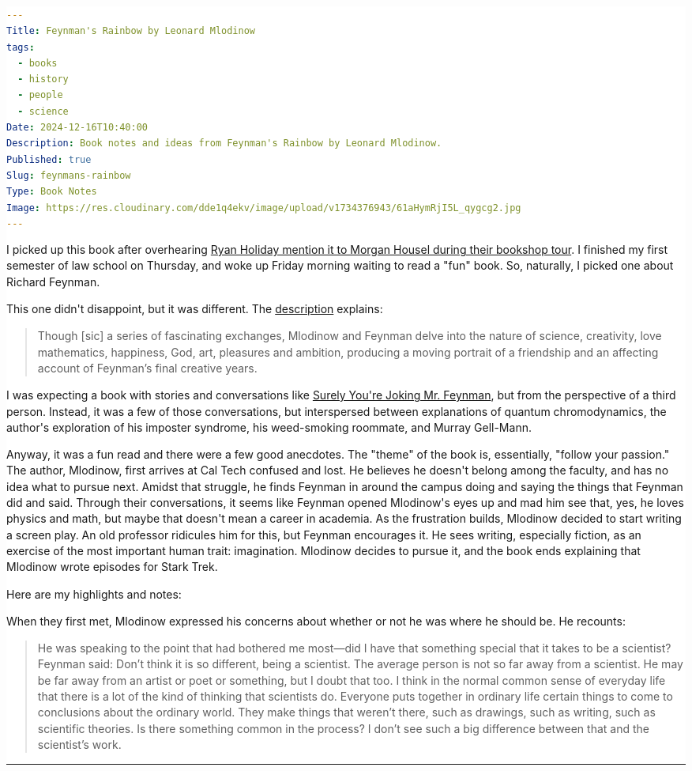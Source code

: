 ```yaml
---
Title: Feynman's Rainbow by Leonard Mlodinow
tags:
  - books
  - history
  - people
  - science
Date: 2024-12-16T10:40:00
Description: Book notes and ideas from Feynman's Rainbow by Leonard Mlodinow.
Published: true
Slug: feynmans-rainbow
Type: Book Notes
Image: https://res.cloudinary.com/dde1q4ekv/image/upload/v1734376943/61aHymRjI5L_qygcg2.jpg
---
```

I picked up this book after overhearing [Ryan Holiday mention it to Morgan Housel during their bookshop tour](https://www.youtube.com/watch?v=RHayBwf8cJY). I finished my first semester of law school on Thursday, and woke up Friday morning waiting to read a "fun" book. So, naturally, I picked one about Richard Feynman.

This one didn't disappoint, but it was different. The [description](https://www.amazon.com/Feynmans-Rainbow-Search-Beauty-Physics/dp/0307946495) explains:

> Though [sic] a series of fascinating exchanges, Mlodinow and Feynman delve into the nature of science, creativity, love mathematics, happiness, God, art, pleasures and ambition, producing a moving portrait of a friendship and an affecting account of Feynman’s final creative years.

I was expecting a book with stories and conversations like [Surely You're Joking Mr. Feynman](https://www.dltn.io/posts/surely-youre-joking-mr-feynman), but from the perspective of a third person. Instead, it was a few of those conversations, but interspersed between explanations of quantum chromodynamics, the author's exploration of his imposter syndrome, his weed-smoking roommate, and Murray Gell-Mann.

Anyway, it was a fun read and there were a few good anecdotes. The "theme" of the book is, essentially, "follow your passion." The author, Mlodinow, first arrives at Cal Tech confused and lost. He believes he doesn't belong among the faculty, and has no idea what to pursue next. Amidst that struggle, he finds Feynman in around the campus doing and saying the things that Feynman did and said. Through their conversations, it seems like Feynman opened Mlodinow's eyes up and mad him see that, yes, he loves physics and math, but maybe that doesn't mean a career in academia. As the frustration builds, Mlodinow decided to start writing a screen play. An old professor ridicules him for this, but Feynman encourages it. He sees writing, especially fiction, as an exercise of the most important human trait: imagination. Mlodinow decides to pursue it, and the book ends explaining that Mlodinow wrote episodes for Stark Trek.

Here are my highlights and notes:

When they first met, Mlodinow expressed his concerns about whether or not he was where he should be. He recounts:

> He was speaking to the point that had bothered me most—did I have that something special that it takes to be a scientist? Feynman said: Don’t think it is so different, being a scientist. The average person is not so far away from a scientist. He may be far away from an artist or poet or something, but I doubt that too. I think in the normal common sense of everyday life that there is a lot of the kind of thinking that scientists do. Everyone puts together in ordinary life certain things to come to conclusions about the ordinary world. They make things that weren’t there, such as drawings, such as writing, such as scientific theories. Is there something common in the process? I don’t see such a big difference between that and the scientist’s work.

---